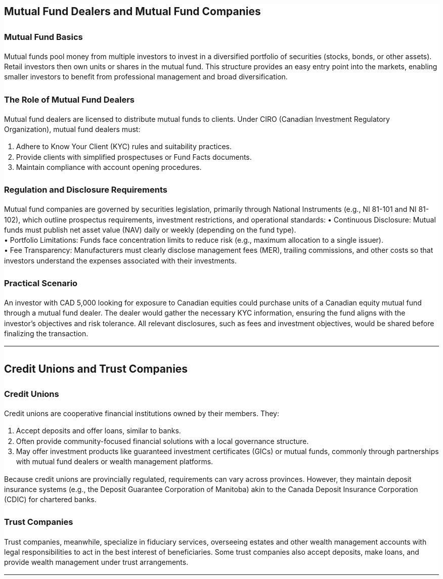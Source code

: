 
## Mutual Fund Dealers and Mutual Fund Companies

### Mutual Fund Basics
Mutual funds pool money from multiple investors to invest in a diversified portfolio of securities (stocks, bonds, or other assets). Retail investors then own units or shares in the mutual fund. This structure provides an easy entry point into the markets, enabling smaller investors to benefit from professional management and broad diversification.

### The Role of Mutual Fund Dealers
Mutual fund dealers are licensed to distribute mutual funds to clients. Under CIRO (Canadian Investment Regulatory Organization), mutual fund dealers must:
1. Adhere to Know Your Client (KYC) rules and suitability practices.  
2. Provide clients with simplified prospectuses or Fund Facts documents.  
3. Maintain compliance with account opening procedures.  

### Regulation and Disclosure Requirements
Mutual fund companies are governed by securities legislation, primarily through National Instruments (e.g., NI 81-101 and NI 81-102), which outline prospectus requirements, investment restrictions, and operational standards:
• Continuous Disclosure: Mutual funds must publish net asset value (NAV) daily or weekly (depending on the fund type).  
• Portfolio Limitations: Funds face concentration limits to reduce risk (e.g., maximum allocation to a single issuer).  
• Fee Transparency: Manufacturers must clearly disclose management fees (MER), trailing commissions, and other costs so that investors understand the expenses associated with their investments.

### Practical Scenario
An investor with CAD 5,000 looking for exposure to Canadian equities could purchase units of a Canadian equity mutual fund through a mutual fund dealer. The dealer would gather the necessary KYC information, ensuring the fund aligns with the investor’s objectives and risk tolerance. All relevant disclosures, such as fees and investment objectives, would be shared before finalizing the transaction.

---

## Credit Unions and Trust Companies

### Credit Unions
Credit unions are cooperative financial institutions owned by their members. They:
1. Accept deposits and offer loans, similar to banks.  
2. Often provide community-focused financial solutions with a local governance structure.  
3. May offer investment products like guaranteed investment certificates (GICs) or mutual funds, commonly through partnerships with mutual fund dealers or wealth management platforms.

Because credit unions are provincially regulated, requirements can vary across provinces. However, they maintain deposit insurance systems (e.g., the Deposit Guarantee Corporation of Manitoba) akin to the Canada Deposit Insurance Corporation (CDIC) for chartered banks.

### Trust Companies
Trust companies, meanwhile, specialize in fiduciary services, overseeing estates and other wealth management accounts with legal responsibilities to act in the best interest of beneficiaries. Some trust companies also accept deposits, make loans, and provide wealth management under trust arrangements.

---